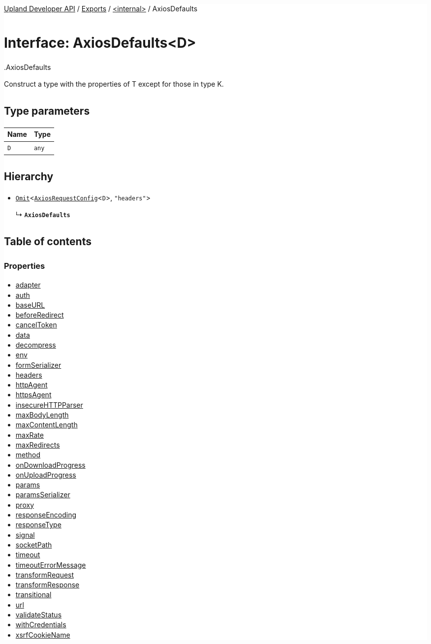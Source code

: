 [Upland Developer API](../README.md) / [Exports](../modules.md) / [<internal\>](../modules/internal_.md) / AxiosDefaults

# Interface: AxiosDefaults<D\>

[<internal>](../modules/internal_.md).AxiosDefaults

Construct a type with the properties of T except for those in type K.

## Type parameters

| Name | Type |
| :------ | :------ |
| `D` | `any` |

## Hierarchy

- [`Omit`](../modules/internal_.md#omit)<[`AxiosRequestConfig`](internal_.AxiosRequestConfig.md)<`D`\>, ``"headers"``\>

  ↳ **`AxiosDefaults`**

## Table of contents

### Properties

- [adapter](internal_.AxiosDefaults.md#adapter)
- [auth](internal_.AxiosDefaults.md#auth)
- [baseURL](internal_.AxiosDefaults.md#baseurl)
- [beforeRedirect](internal_.AxiosDefaults.md#beforeredirect)
- [cancelToken](internal_.AxiosDefaults.md#canceltoken)
- [data](internal_.AxiosDefaults.md#data)
- [decompress](internal_.AxiosDefaults.md#decompress)
- [env](internal_.AxiosDefaults.md#env)
- [formSerializer](internal_.AxiosDefaults.md#formserializer)
- [headers](internal_.AxiosDefaults.md#headers)
- [httpAgent](internal_.AxiosDefaults.md#httpagent)
- [httpsAgent](internal_.AxiosDefaults.md#httpsagent)
- [insecureHTTPParser](internal_.AxiosDefaults.md#insecurehttpparser)
- [maxBodyLength](internal_.AxiosDefaults.md#maxbodylength)
- [maxContentLength](internal_.AxiosDefaults.md#maxcontentlength)
- [maxRate](internal_.AxiosDefaults.md#maxrate)
- [maxRedirects](internal_.AxiosDefaults.md#maxredirects)
- [method](internal_.AxiosDefaults.md#method)
- [onDownloadProgress](internal_.AxiosDefaults.md#ondownloadprogress)
- [onUploadProgress](internal_.AxiosDefaults.md#onuploadprogress)
- [params](internal_.AxiosDefaults.md#params)
- [paramsSerializer](internal_.AxiosDefaults.md#paramsserializer)
- [proxy](internal_.AxiosDefaults.md#proxy)
- [responseEncoding](internal_.AxiosDefaults.md#responseencoding)
- [responseType](internal_.AxiosDefaults.md#responsetype)
- [signal](internal_.AxiosDefaults.md#signal)
- [socketPath](internal_.AxiosDefaults.md#socketpath)
- [timeout](internal_.AxiosDefaults.md#timeout)
- [timeoutErrorMessage](internal_.AxiosDefaults.md#timeouterrormessage)
- [transformRequest](internal_.AxiosDefaults.md#transformrequest)
- [transformResponse](internal_.AxiosDefaults.md#transformresponse)
- [transitional](internal_.AxiosDefaults.md#transitional)
- [url](internal_.AxiosDefaults.md#url)
- [validateStatus](internal_.AxiosDefaults.md#validatestatus)
- [withCredentials](internal_.AxiosDefaults.md#withcredentials)
- [xsrfCookieName](internal_.AxiosDefaults.md#xsrfcookiename)